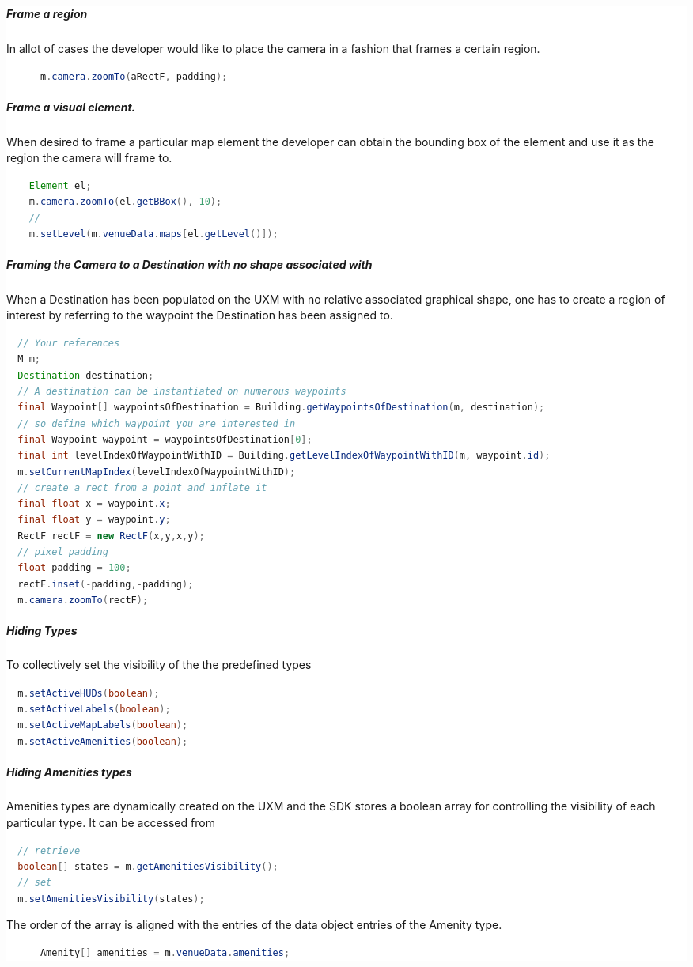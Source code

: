 ##### Frame a region
In allot of cases the developer would like to place the camera in a fashion that frames a certain region.

```Java
      m.camera.zoomTo(aRectF, padding);
```

##### Frame a visual element.
When desired to frame a particular map element the developer can obtain the bounding box of the element and use it as the region the camera will frame to.

```Java
    Element el;
    m.camera.zoomTo(el.getBBox(), 10);
    // 
    m.setLevel(m.venueData.maps[el.getLevel()]);
```


##### Framing the Camera to a Destination with no shape associated with
When a Destination has been populated on the UXM with no relative associated graphical shape, one has to create a region of interest by referring to the waypoint the Destination has been assigned to.
```Java
  // Your references 
  M m;
  Destination destination;
  // A destination can be instantiated on numerous waypoints
  final Waypoint[] waypointsOfDestination = Building.getWaypointsOfDestination(m, destination);
  // so define which waypoint you are interested in 
  final Waypoint waypoint = waypointsOfDestination[0];
  final int levelIndexOfWaypointWithID = Building.getLevelIndexOfWaypointWithID(m, waypoint.id);
  m.setCurrentMapIndex(levelIndexOfWaypointWithID);
  // create a rect from a point and inflate it
  final float x = waypoint.x;
  final float y = waypoint.y;
  RectF rectF = new RectF(x,y,x,y);
  // pixel padding
  float padding = 100;
  rectF.inset(-padding,-padding);
  m.camera.zoomTo(rectF);
```
##### Hiding Types
To collectively set the visibility of the the predefined types 
```Java
  m.setActiveHUDs(boolean);
  m.setActiveLabels(boolean);
  m.setActiveMapLabels(boolean);
  m.setActiveAmenities(boolean);
```
##### Hiding Amenities types
Amenities types are dynamically created on the UXM and the SDK stores a boolean array for controlling the visibility of each particular type. It can be accessed from
```Java
  // retrieve
  boolean[] states = m.getAmenitiesVisibility();
  // set
  m.setAmenitiesVisibility(states);
```
 The order of the array is aligned with the entries of the data object entries of the Amenity type.
```Java
      Amenity[] amenities = m.venueData.amenities;
```
